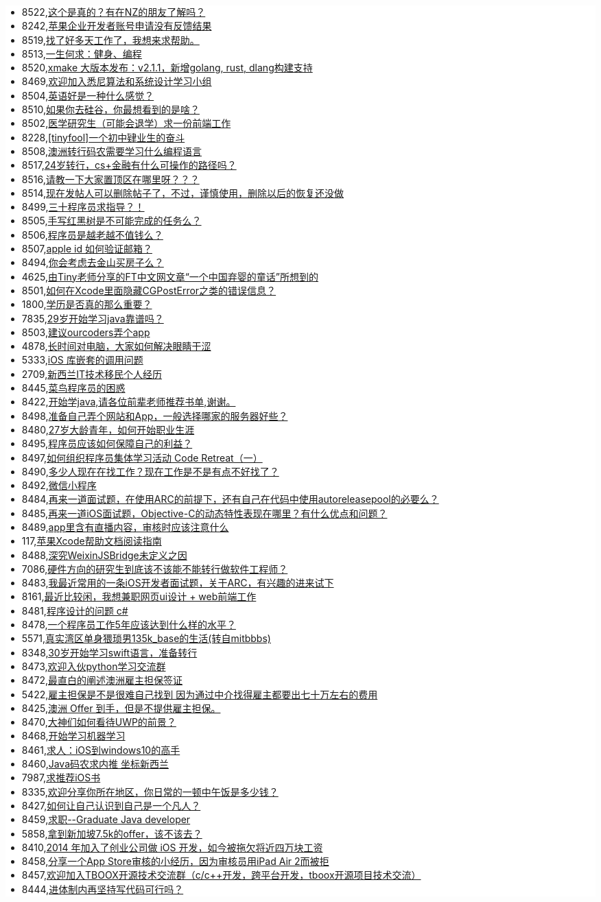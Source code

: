 - 8522,[这个是真的？有在NZ的朋友了解吗？](http://ourcoders.com/thread/show/8522)
- 8242,[苹果企业开发者账号申请没有反馈结果](http://ourcoders.com/thread/show/8242)
- 8519,[找了好多天工作了，我想来求帮助。](http://ourcoders.com/thread/show/8519)
- 8513,[一生何求：健身、编程](http://ourcoders.com/thread/show/8513)
- 8520,[xmake 大版本发布：v2.1.1，新增golang, rust, dlang构建支持](http://ourcoders.com/thread/show/8520)
- 8469,[欢迎加入悉尼算法和系统设计学习小组](http://ourcoders.com/thread/show/8469)
- 8504,[英语好是一种什么感觉？](http://ourcoders.com/thread/show/8504)
- 8510,[如果你去硅谷，你最想看到的是啥？](http://ourcoders.com/thread/show/8510)
- 8502,[医学研究生（可能会退学）求一份前端工作](http://ourcoders.com/thread/show/8502)
- 8228,[[tinyfool]一个初中肄业生的奋斗](http://ourcoders.com/thread/show/8228)
- 8508,[澳洲转行码农需要学习什么编程语言](http://ourcoders.com/thread/show/8508)
- 8517,[24岁转行，cs+金融有什么可操作的路径吗？](http://ourcoders.com/thread/show/8517)
- 8516,[请教一下大家置顶区在哪里呀？？？](http://ourcoders.com/thread/show/8516)
- 8514,[现在发帖人可以删除帖子了，不过，谨慎使用，删除以后的恢复还没做](http://ourcoders.com/thread/show/8514)
- 8499,[三十程序员求指导？！](http://ourcoders.com/thread/show/8499)
- 8505,[手写红黑树是不可能完成的任务么？](http://ourcoders.com/thread/show/8505)
- 8506,[程序员是越老越不值钱么？](http://ourcoders.com/thread/show/8506)
- 8507,[apple id 如何验证邮箱？](http://ourcoders.com/thread/show/8507)
- 8494,[你会考虑去金山买房子么？](http://ourcoders.com/thread/show/8494)
- 4625,[由Tiny老师分享的FT中文网文章“一个中国弃婴的童话”所想到的](http://ourcoders.com/thread/show/4625)
- 8501,[如何在Xcode里面隐藏CGPostError之类的错误信息？](http://ourcoders.com/thread/show/8501)
- 1800,[学历是否真的那么重要？](http://ourcoders.com/thread/show/1800)
- 7835,[29岁开始学习java靠谱吗？](http://ourcoders.com/thread/show/7835)
- 8503,[建议ourcoders弄个app](http://ourcoders.com/thread/show/8503)
- 4878,[长时间对电脑，大家如何解决眼睛干涩](http://ourcoders.com/thread/show/4878)
- 5333,[iOS 库嵌套的调用问题](http://ourcoders.com/thread/show/5333)
- 2709,[新西兰IT技术移民个人经历](http://ourcoders.com/thread/show/2709)
- 8445,[菜鸟程序员的困惑](http://ourcoders.com/thread/show/8445)
- 8422,[开始学java,请各位前辈老师推荐书单,谢谢。](http://ourcoders.com/thread/show/8422)
- 8498,[准备自己弄个网站和App，一般选择哪家的服务器好些？](http://ourcoders.com/thread/show/8498)
- 8480,[27岁大龄青年，如何开始职业生涯](http://ourcoders.com/thread/show/8480)
- 8495,[程序员应该如何保障自己的利益？](http://ourcoders.com/thread/show/8495)
- 8497,[如何组织程序员集体学习活动 Code Retreat（一）](http://ourcoders.com/thread/show/8497)
- 8490,[多少人现在在找工作？现在工作是不是有点不好找了？](http://ourcoders.com/thread/show/8490)
- 8492,[微信小程序](http://ourcoders.com/thread/show/8492)
- 8484,[再来一道面试题，在使用ARC的前提下，还有自己在代码中使用autoreleasepool的必要么？](http://ourcoders.com/thread/show/8484)
- 8485,[再来一道iOS面试题，Objective-C的动态特性表现在哪里？有什么优点和问题？](http://ourcoders.com/thread/show/8485)
- 8489,[app里含有直播内容，审核时应该注意什么](http://ourcoders.com/thread/show/8489)
- 117,[苹果Xcode帮助文档阅读指南](http://ourcoders.com/thread/show/117)
- 8488,[深究WeixinJSBridge未定义之因](http://ourcoders.com/thread/show/8488)
- 7086,[硬件方向的研究生到底该不该能不能转行做软件工程师？](http://ourcoders.com/thread/show/7086)
- 8483,[我最近常用的一条iOS开发者面试题，关于ARC，有兴趣的进来试下](http://ourcoders.com/thread/show/8483)
- 8161,[最近比较闲，我想兼职网页ui设计  +   web前端工作  ](http://ourcoders.com/thread/show/8161)
- 8481,[程序设计的问题 c#](http://ourcoders.com/thread/show/8481)
- 8478,[一个程序员工作5年应该达到什么样的水平？](http://ourcoders.com/thread/show/8478)
- 5571,[真实湾区单身猥琐男135k_base的生活(转自mitbbbs)](http://ourcoders.com/thread/show/5571)
- 8348,[30岁开始学习swift语言，准备转行](http://ourcoders.com/thread/show/8348)
- 8473,[欢迎入伙python学习交流群](http://ourcoders.com/thread/show/8473)
- 8472,[最直白的阐述澳洲雇主担保签证](http://ourcoders.com/thread/show/8472)
- 5422,[雇主担保是不是很难自己找到  因为通过中介找得雇主都要出七十万左右的费用 ](http://ourcoders.com/thread/show/5422)
- 8425,[澳洲 Offer 到手，但是不提供雇主担保。](http://ourcoders.com/thread/show/8425)
- 8470,[大神们如何看待UWP的前景？](http://ourcoders.com/thread/show/8470)
- 8468,[开始学习机器学习](http://ourcoders.com/thread/show/8468)
- 8461,[求人：iOS到windows10的高手](http://ourcoders.com/thread/show/8461)
- 8460,[Java码农求内推 坐标新西兰](http://ourcoders.com/thread/show/8460)
- 7987,[求推荐iOS书](http://ourcoders.com/thread/show/7987)
- 8335,[欢迎分享你所在地区，你日常的一顿中午饭是多少钱？](http://ourcoders.com/thread/show/8335)
- 8427,[如何让自己认识到自己是一个凡人？](http://ourcoders.com/thread/show/8427)
- 8459,[求职--Graduate Java developer](http://ourcoders.com/thread/show/8459)
- 5858,[拿到新加坡7.5k的offer，该不该去？](http://ourcoders.com/thread/show/5858)
- 8410,[2014 年加入了创业公司做 iOS 开发，如今被拖欠将近四万块工资](http://ourcoders.com/thread/show/8410)
- 8458,[分享一个App Store审核的小经历，因为审核员用iPad Air 2而被拒](http://ourcoders.com/thread/show/8458)
- 8457,[欢迎加入TBOOX开源技术交流群（c/c++开发，跨平台开发，tboox开源项目技术交流）](http://ourcoders.com/thread/show/8457)
- 8444,[进体制内再坚持写代码可行吗？](http://ourcoders.com/thread/show/8444)